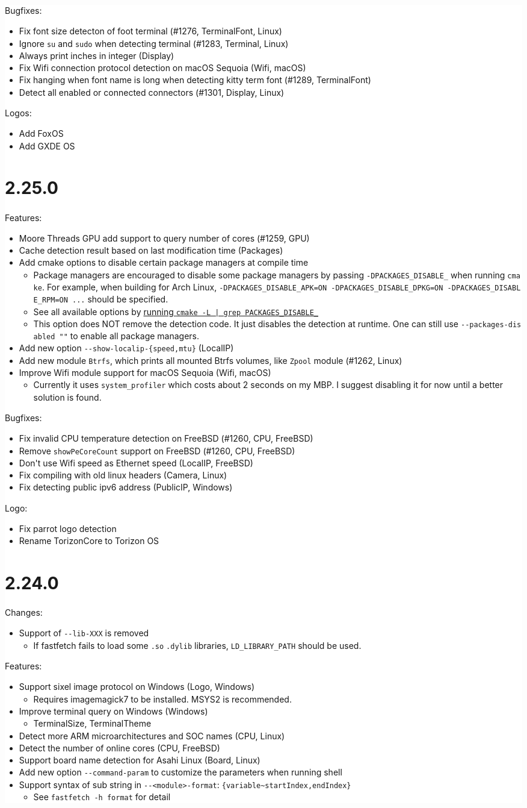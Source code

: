 Bugfixes:
* Fix font size detecton of foot terminal (#1276, TerminalFont, Linux)
* Ignore `su` and `sudo` when detecting terminal (#1283, Terminal, Linux)
* Always print inches in integer (Display)
* Fix Wifi connection protocol detection on macOS Sequoia (Wifi, macOS)
* Fix hanging when font name is long when detecting kitty term font (#1289, TerminalFont)
* Detect all enabled or connected connectors (#1301, Display, Linux)

Logos:
* Add FoxOS
* Add GXDE OS

# 2.25.0

Features:
* Moore Threads GPU add support to query number of cores (#1259, GPU)
* Cache detection result based on last modification time (Packages)
* Add cmake options to disable certain package managers at compile time
    * Package managers are encouraged to disable some package managers by passing `-DPACKAGES_DISABLE_` when running `cmake`. For example, when building for Arch Linux, `-DPACKAGES_DISABLE_APK=ON -DPACKAGES_DISABLE_DPKG=ON -DPACKAGES_DISABLE_RPM=ON ...` should be specified.
    * See all available options by [running `cmake -L | grep PACKAGES_DISABLE_`](https://github.com/fastfetch-cli/fastfetch/blob/dev/CMakeLists.txt#L91)
    * This option does NOT remove the detection code. It just disables the detection at runtime. One can still use `--packages-disabled ""` to enable all package managers.
* Add new option `--show-localip-{speed,mtu}` (LocalIP)
* Add new module `Btrfs`, which prints all mounted Btrfs volumes, like `Zpool` module (#1262, Linux)
* Improve Wifi module support for macOS Sequoia (Wifi, macOS)
    * Currently it uses `system_profiler` which costs about 2 seconds on my MBP. I suggest disabling it for now until a better solution is found.

Bugfixes:
* Fix invalid CPU temperature detection on FreeBSD (#1260, CPU, FreeBSD)
* Remove `showPeCoreCount` support on FreeBSD (#1260, CPU, FreeBSD)
* Don't use Wifi speed as Ethernet speed (LocalIP, FreeBSD)
* Fix compiling with old linux headers (Camera, Linux)
* Fix detecting public ipv6 address (PublicIP, Windows)

Logo:
* Fix parrot logo detection
* Rename TorizonCore to Torizon OS

# 2.24.0

Changes:
* Support of `--lib-XXX` is removed
    * If fastfetch fails to load some `.so` `.dylib` libraries, `LD_LIBRARY_PATH` should be used.

Features:
* Support sixel image protocol on Windows (Logo, Windows)
    * Requires imagemagick7 to be installed. MSYS2 is recommended.
* Improve terminal query on Windows (Windows)
    * TerminalSize, TerminalTheme
* Detect more ARM microarchitectures and SOC names (CPU, Linux)
* Detect the number of online cores (CPU, FreeBSD)
* Support board name detection for Asahi Linux (Board, Linux)
* Add new option `--command-param` to customize the parameters when running shell
* Support syntax of sub string in `--<module>-format`: `{variable~startIndex,endIndex}`
    * See `fastfetch -h format` for detail
